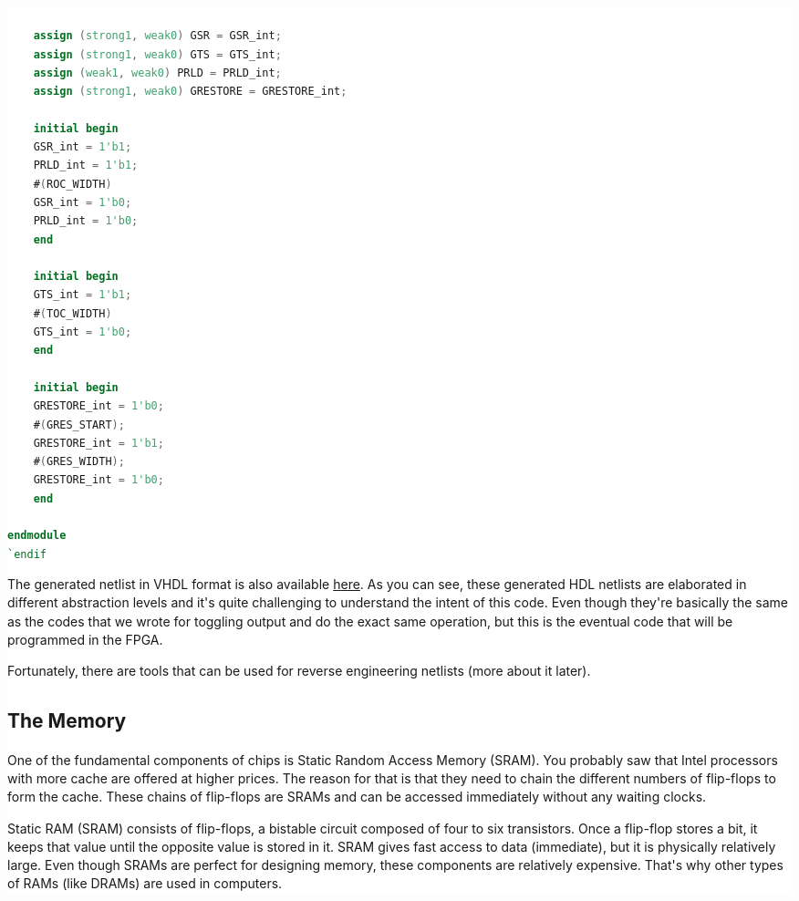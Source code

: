 ```verilog

    assign (strong1, weak0) GSR = GSR_int;
    assign (strong1, weak0) GTS = GTS_int;
    assign (weak1, weak0) PRLD = PRLD_int;
    assign (strong1, weak0) GRESTORE = GRESTORE_int;

    initial begin
	GSR_int = 1'b1;
	PRLD_int = 1'b1;
	#(ROC_WIDTH)
	GSR_int = 1'b0;
	PRLD_int = 1'b0;
    end

    initial begin
	GTS_int = 1'b1;
	#(TOC_WIDTH)
	GTS_int = 1'b0;
    end

    initial begin 
	GRESTORE_int = 1'b0;
	#(GRES_START);
	GRESTORE_int = 1'b1;
	#(GRES_WIDTH);
	GRESTORE_int = 1'b0;
    end

endmodule
`endif

```

The generated netlist in VHDL format is also available [here](https://github.com/SinaKarvandi/hardware-design-stack/blob/main/Netlists/VHDL_Netlist_Toggle.vhd). As you can see, these generated HDL netlists are elaborated in different abstraction levels and it's quite challenging to understand the intent of this code. Even though they're basically the same as the codes that we wrote for toggling output and do the exact same operation, but this is the eventual code that will be programmed in the FPGA.

Fortunately, there are tools that can be used for reverse engineering netlists (more about it later).

## The Memory

One of the fundamental components of chips is Static Random Access Memory (SRAM). You probably saw that Intel processors with more cache are offered at higher prices. The reason for that is that they need to chain the different numbers of flip-flops to form the cache. These chains of flip-flops are SRAMs and can be accessed immediately without any waiting clocks.

Static RAM (SRAM) consists of flip-flops, a bistable circuit composed of four to six transistors. Once a flip-flop stores a bit, it keeps that value until the opposite value is stored in it. SRAM gives fast access to data (immediate), but it is physically relatively large. Even though SRAMs are perfect for designing memory, these components are relatively expensive. That's why other types of RAMs (like DRAMs) are used in computers.
